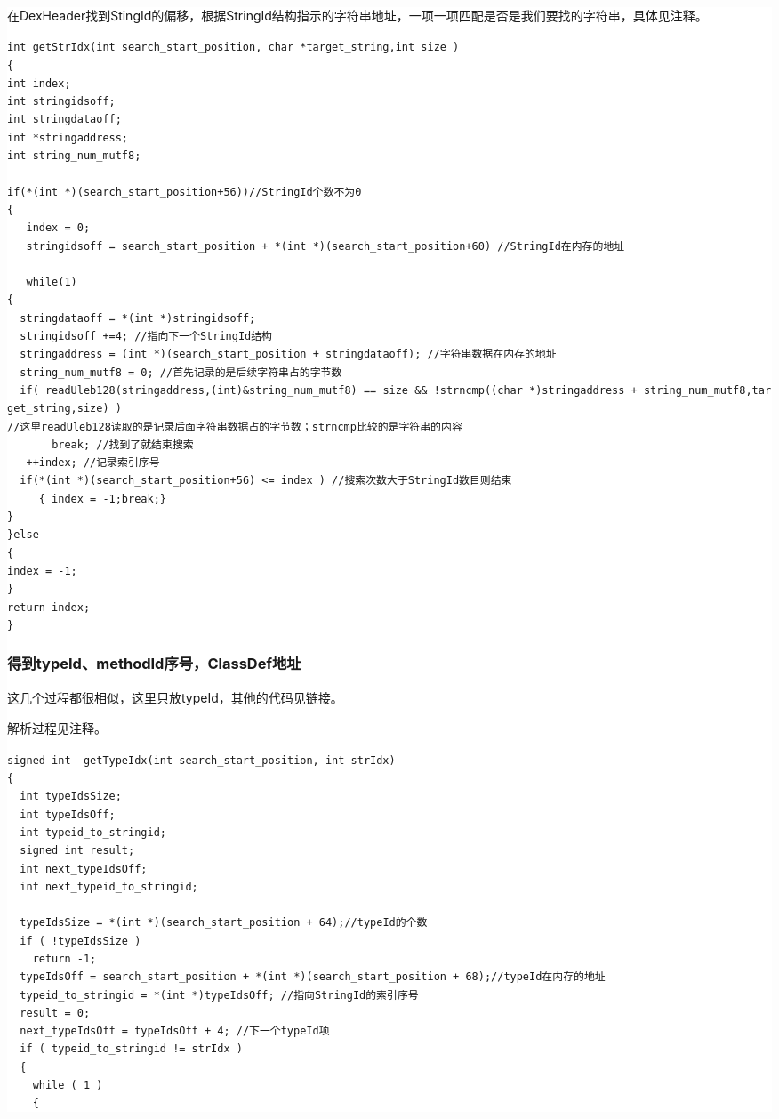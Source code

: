 在DexHeader找到StingId的偏移，根据StringId结构指示的字符串地址，一项一项匹配是否是我们要找的字符串，具体见注释。

```
int getStrIdx(int search_start_position, char *target_string,int size )
{
int index;
int stringidsoff;
int stringdataoff;
int *stringaddress;
int string_num_mutf8;

if(*(int *)(search_start_position+56))//StringId个数不为0
{
   index = 0;
   stringidsoff = search_start_position + *(int *)(search_start_position+60) //StringId在内存的地址

   while(1)
{
  stringdataoff = *(int *)stringidsoff;
  stringidsoff +=4; //指向下一个StringId结构
  stringaddress = (int *)(search_start_position + stringdataoff); //字符串数据在内存的地址
  string_num_mutf8 = 0; //首先记录的是后续字符串占的字节数
  if( readUleb128(stringaddress,(int)&string_num_mutf8) == size && !strncmp((char *)stringaddress + string_num_mutf8,target_string,size) )
//这里readUleb128读取的是记录后面字符串数据占的字节数；strncmp比较的是字符串的内容
       break; //找到了就结束搜索
   ++index; //记录索引序号
  if(*(int *)(search_start_position+56) <= index ) //搜索次数大于StringId数目则结束
     { index = -1;break;}
}
}else
{
index = -1;
}
return index;
}

```

### 得到typeId、methodId序号，ClassDef地址

这几个过程都很相似，这里只放typeId，其他的代码见链接。

解析过程见注释。

```
signed int  getTypeIdx(int search_start_position, int strIdx)
{
  int typeIdsSize; 
  int typeIdsOff;
  int typeid_to_stringid; 
  signed int result; 
  int next_typeIdsOff; 
  int next_typeid_to_stringid; 

  typeIdsSize = *(int *)(search_start_position + 64);//typeId的个数
  if ( !typeIdsSize )
    return -1;
  typeIdsOff = search_start_position + *(int *)(search_start_position + 68);//typeId在内存的地址
  typeid_to_stringid = *(int *)typeIdsOff; //指向StringId的索引序号
  result = 0;
  next_typeIdsOff = typeIdsOff + 4; //下一个typeId项
  if ( typeid_to_stringid != strIdx )
  {
    while ( 1 )
    {
```
